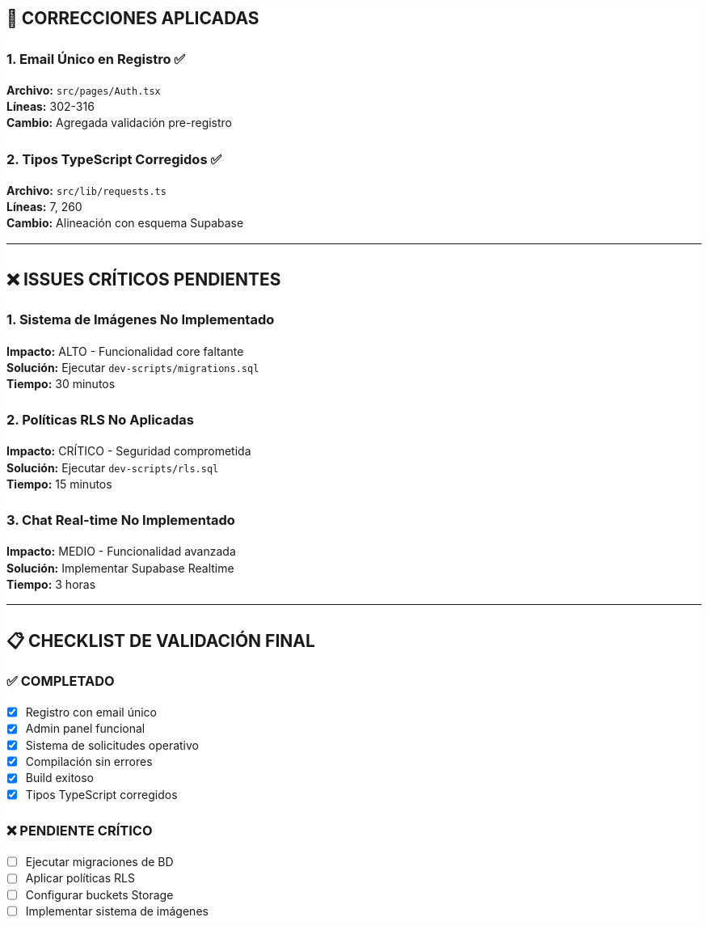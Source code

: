 
## 🚨 CORRECCIONES APLICADAS

### 1. Email Único en Registro ✅
**Archivo:** `src/pages/Auth.tsx`  
**Líneas:** 302-316  
**Cambio:** Agregada validación pre-registro

### 2. Tipos TypeScript Corregidos ✅
**Archivo:** `src/lib/requests.ts`  
**Líneas:** 7, 260  
**Cambio:** Alineación con esquema Supabase

---

## ❌ ISSUES CRÍTICOS PENDIENTES

### 1. Sistema de Imágenes No Implementado
**Impacto:** ALTO - Funcionalidad core faltante  
**Solución:** Ejecutar `dev-scripts/migrations.sql`  
**Tiempo:** 30 minutos

### 2. Políticas RLS No Aplicadas
**Impacto:** CRÍTICO - Seguridad comprometida  
**Solución:** Ejecutar `dev-scripts/rls.sql`  
**Tiempo:** 15 minutos

### 3. Chat Real-time No Implementado
**Impacto:** MEDIO - Funcionalidad avanzada  
**Solución:** Implementar Supabase Realtime  
**Tiempo:** 3 horas

---

## 📋 CHECKLIST DE VALIDACIÓN FINAL

### ✅ COMPLETADO
- [x] Registro con email único
- [x] Admin panel funcional
- [x] Sistema de solicitudes operativo
- [x] Compilación sin errores
- [x] Build exitoso
- [x] Tipos TypeScript corregidos

### ❌ PENDIENTE CRÍTICO
- [ ] Ejecutar migraciones de BD
- [ ] Aplicar políticas RLS
- [ ] Configurar buckets Storage
- [ ] Implementar sistema de imágenes
